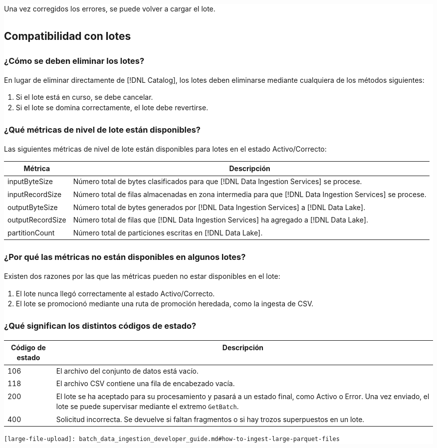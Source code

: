Una vez corregidos los errores, se puede volver a cargar el lote.

## Compatibilidad con lotes

### ¿Cómo se deben eliminar los lotes?

En lugar de eliminar directamente de [!DNL Catalog], los lotes deben eliminarse mediante cualquiera de los métodos siguientes:

1. Si el lote está en curso, se debe cancelar.
2. Si el lote se domina correctamente, el lote debe revertirse.

### ¿Qué métricas de nivel de lote están disponibles?

Las siguientes métricas de nivel de lote están disponibles para lotes en el estado Activo/Correcto:

| Métrica | Descripción |
| ------ | ----------- |
| inputByteSize | Número total de bytes clasificados para que [!DNL Data Ingestion Services] se procese. |
| inputRecordSize | Número total de filas almacenadas en zona intermedia para que [!DNL Data Ingestion Services] se procese. |
| outputByteSize | Número total de bytes generados por [!DNL Data Ingestion Services] a [!DNL Data Lake]. |
| outputRecordSize | Número total de filas que [!DNL Data Ingestion Services] ha agregado a [!DNL Data Lake]. |
| partitionCount | Número total de particiones escritas en [!DNL Data Lake]. |

### ¿Por qué las métricas no están disponibles en algunos lotes?

Existen dos razones por las que las métricas pueden no estar disponibles en el lote:

1. El lote nunca llegó correctamente al estado Activo/Correcto.
2. El lote se promocionó mediante una ruta de promoción heredada, como la ingesta de CSV.

### ¿Qué significan los distintos códigos de estado?

| Código de estado | Descripción |
| ----------- | ----------- |
| 106 | El archivo del conjunto de datos está vacío. |
| 118 | El archivo CSV contiene una fila de encabezado vacía. |
| 200 | El lote se ha aceptado para su procesamiento y pasará a un estado final, como Activo o Error. Una vez enviado, el lote se puede supervisar mediante el extremo `GetBatch`. |
| 400 | Solicitud incorrecta. Se devuelve si faltan fragmentos o si hay trozos superpuestos en un lote. |

`[large-file-upload]: batch_data_ingestion_developer_guide.md#how-to-ingest-large-parquet-files`
